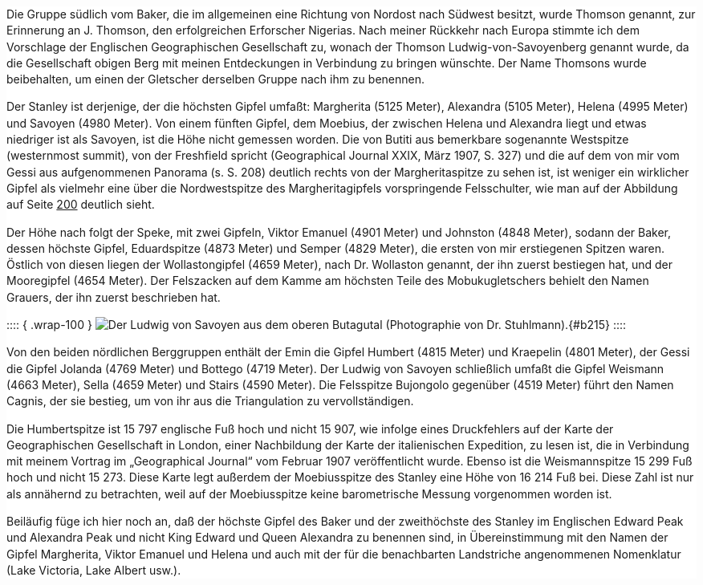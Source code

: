 Die Gruppe südlich vom Baker, die im allgemeinen eine Richtung von Nordost nach
Südwest besitzt, wurde Thomson genannt, zur Erinnerung an J. Thomson, den
erfolgreichen Erforscher Nigerias. Nach meiner Rückkehr nach Europa stimmte ich
dem Vorschlage der Englischen Geographischen Gesellschaft zu, wonach der Thomson
Ludwig-von-Savoyenberg genannt wurde, da die Gesellschaft obigen Berg mit meinen
Entdeckungen in Verbindung zu bringen wünschte. Der Name Thomsons wurde
beibehalten, um einen der Gletscher derselben Gruppe nach ihm zu benennen.

Der Stanley ist derjenige, der die höchsten Gipfel umfaßt: Margherita (5125
Meter), Alexandra (5105 Meter), Helena (4995 Meter) und Savoyen (4980 Meter).
Von einem fünften Gipfel, dem Moebius, der zwischen Helena und Alexandra liegt
und etwas niedriger ist als Savoyen, ist die Höhe nicht gemessen worden. Die von
Butiti aus bemerkbare sogenannte Westspitze (westernmost summit), von der
Freshfield spricht (Geographical Journal XXIX, März 1907, S. 327) und die auf
dem von mir vom Gessi aus aufgenommenen Panorama (s. S. 208) deutlich rechts von
der Margheritaspitze zu sehen ist, ist weniger ein wirklicher Gipfel als
vielmehr eine über die Nordwestspitze des Margheritagipfels vorspringende
Felsschulter, wie man auf der Abbildung auf Seite [200](ch008.xhtml#b200) deutlich sieht.

Der Höhe nach folgt der Speke, mit zwei Gipfeln, Viktor Emanuel (4901 Meter) und
Johnston (4848 Meter), sodann der Baker, dessen höchste Gipfel, Eduardspitze
(4873 Meter) und Semper (4829 Meter), die ersten von mir erstiegenen Spitzen
waren. Östlich von diesen liegen der Wollastongipfel (4659 Meter), nach Dr.
Wollaston genannt, der ihn zuerst bestiegen hat, und der Mooregipfel (4654
Meter). Der Felszacken auf dem Kamme am höchsten Teile des Mobukugletschers
behielt den Namen Grauers, der ihn zuerst beschrieben hat.

:::: { .wrap-100  }
![Der Ludwig von Savoyen aus dem oberen Butagutal (Photographie von Dr. Stuhlmann).](Der_Ruwenzori_215.jpg "Der Ludwig von Savoyen aus dem oberen Butagutal (Photographie von Dr. Stuhlmann)."){#b215}
::::

Von den beiden nördlichen Berggruppen enthält der Emin die Gipfel Humbert (4815
Meter) und Kraepelin (4801 Meter), der Gessi die Gipfel Jolanda (4769 Meter) und
Bottego (4719 Meter). Der Ludwig von Savoyen schließlich umfaßt die Gipfel
Weismann (4663 Meter), Sella (4659 Meter) und Stairs (4590 Meter). Die
Felsspitze Bujongolo gegenüber (4519 Meter) führt den Namen Cagnis, der sie
bestieg, um von ihr aus die Triangulation zu vervollständigen.

Die Humbertspitze ist 15&nbsp;797 englische Fuß hoch und nicht 15&nbsp;907, wie
infolge eines Druckfehlers auf der Karte der Geographischen Gesellschaft in
London, einer Nachbildung der Karte der italienischen Expedition, zu lesen ist,
die in Verbindung mit meinem Vortrag im „Geοgraphical Journal“ vom Februar 1907
veröffentlicht wurde. Ebenso ist die Weismannspitze 15&nbsp;299 Fuß hoch und
nicht 15&nbsp;273. Diese Karte legt außerdem der Moebiusspitze des Stanley eine
Höhe von 16&nbsp;214 Fuß bei. Diese Zahl ist nur als annähernd zu betrachten,
weil auf der Moebiusspitze keine barometrische Messung vorgenommen worden ist.

Beiläufig füge ich hier noch an, daß der höchste Gipfel des Baker und der
zweithöchste des Stanley im Englischen Edward Peak und Alexandra Peak und nicht
King Edward und Queen Alexandra zu benennen sind, in Übereinstimmung mit den
Namen der Gipfel Margherita, Viktor Emanuel und Helena und auch mit der für die
benachbarten Landstriche angenommenen Nomenklatur (Lake Victoria, Lake Albert
usw.).
